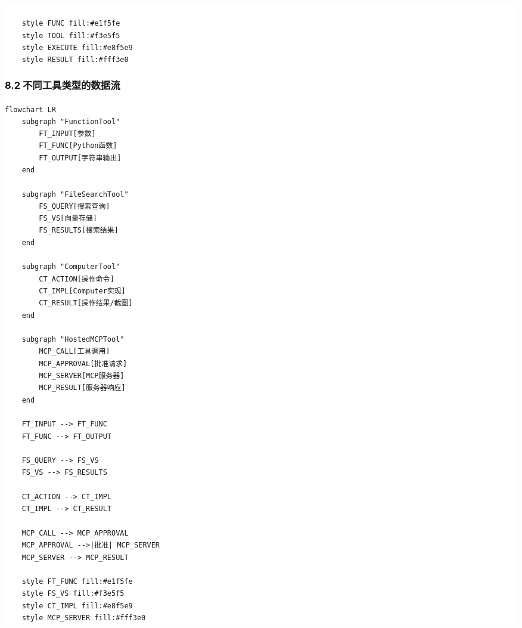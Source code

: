 ```mermaid
    
    style FUNC fill:#e1f5fe
    style TOOL fill:#f3e5f5
    style EXECUTE fill:#e8f5e9
    style RESULT fill:#fff3e0
```

### 8.2 不同工具类型的数据流

```mermaid
flowchart LR
    subgraph "FunctionTool"
        FT_INPUT[参数]
        FT_FUNC[Python函数]
        FT_OUTPUT[字符串输出]
    end
    
    subgraph "FileSearchTool"
        FS_QUERY[搜索查询]
        FS_VS[向量存储]
        FS_RESULTS[搜索结果]
    end
    
    subgraph "ComputerTool"
        CT_ACTION[操作命令]
        CT_IMPL[Computer实现]
        CT_RESULT[操作结果/截图]
    end
    
    subgraph "HostedMCPTool"
        MCP_CALL[工具调用]
        MCP_APPROVAL[批准请求]
        MCP_SERVER[MCP服务器]
        MCP_RESULT[服务器响应]
    end
    
    FT_INPUT --> FT_FUNC
    FT_FUNC --> FT_OUTPUT
    
    FS_QUERY --> FS_VS
    FS_VS --> FS_RESULTS
    
    CT_ACTION --> CT_IMPL
    CT_IMPL --> CT_RESULT
    
    MCP_CALL --> MCP_APPROVAL
    MCP_APPROVAL -->|批准| MCP_SERVER
    MCP_SERVER --> MCP_RESULT
    
    style FT_FUNC fill:#e1f5fe
    style FS_VS fill:#f3e5f5
    style CT_IMPL fill:#e8f5e9
    style MCP_SERVER fill:#fff3e0
```
